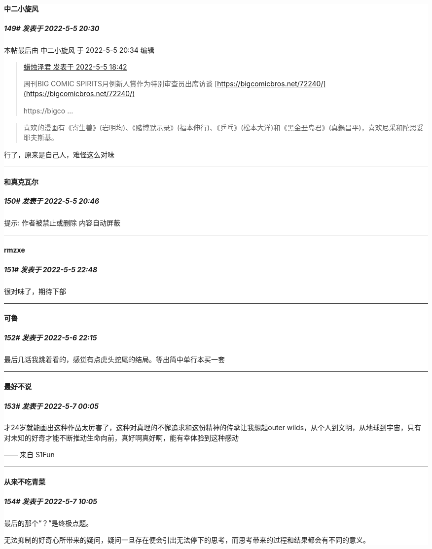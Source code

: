 ####  中二小旋风  
##### 149#       发表于 2022-5-5 20:30

 本帖最后由 中二小旋风 于 2022-5-5 20:34 编辑 
<blockquote><a href="httphttps://bbs.saraba1st.com/2b/forum.php?mod=redirect&amp;goto=findpost&amp;pid=55705812&amp;ptid=1993618" target="_blank">蜡烛泽君 发表于 2022-5-5 18:42</a>

周刊BIG COMIC SPIRITS月例新人賞作为特别审查员出席访谈
[https://bigcomicbros.net/72240/](https://bigcomicbros.net/72240/) 

https://bigco ...</blockquote><blockquote>喜欢的漫画有《寄生兽》(岩明均)、《赌博默示录》(福本伸行)、《乒乓》(松本大洋)和《黑金丑岛君》(真鍋昌平)，喜欢尼采和陀思妥耶夫斯基。</blockquote>
行了，原来是自己人，难怪这么对味

*****

####  和真克瓦尔  
##### 150#       发表于 2022-5-5 20:46

提示: 作者被禁止或删除 内容自动屏蔽



*****

####  rmzxe  
##### 151#       发表于 2022-5-5 22:48

很对味了，期待下部

*****

####  可鲁  
##### 152#       发表于 2022-5-6 22:15

最后几话我跳着看的，感觉有点虎头蛇尾的结局。等出简中单行本买一套

*****

####  最好不说  
##### 153#       发表于 2022-5-7 00:05

才24岁就能画出这种作品太厉害了，这种对真理的不懈追求和这份精神的传承让我想起outer wilds，从个人到文明，从地球到宇宙，只有对未知的好奇才能不断推动生命向前，真好啊真好啊，能有幸体验到这种感动

—— 来自 [S1Fun](https://s1fun.koalcat.com)

*****

####  从来不吃青菜  
##### 154#       发表于 2022-5-7 10:05

最后的那个“？”是终极点题。

无法抑制的好奇心所带来的疑问，疑问一旦存在便会引出无法停下的思考，而思考带来的过程和结果都会有不同的意义。
